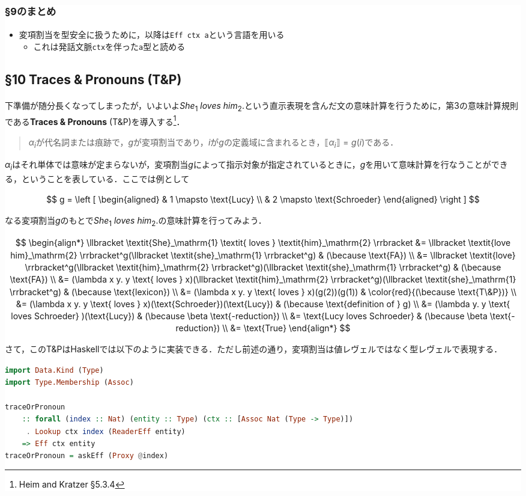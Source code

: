 ### §9のまとめ

- 変項割当を型安全に扱うために，以降は`Eff ctx a`という言語を用いる
  - これは発話文脈`ctx`を伴った`a`型と読める

## §10 Traces & Pronouns (T&P)

下準備が随分長くなってしまったが，いよいよ${\textit{She}_\mathrm{1} \textit{ loves } \textit{him}_\mathrm{2} \text{.}}$という直示表現を含んだ文の意味計算を行うために，第3の意味計算規則である**Traces & Pronouns** (T&P)を導入する[^7]．

> $\alpha_i$が代名詞または痕跡で，$g$が変項割当であり，$i$が$g$の定義域に含まれるとき，$\llbracket \alpha_i \rrbracket = g(i)$である．

$\alpha_i$はそれ単体では意味が定まらないが，変項割当$g$によって指示対象が指定されているときに，$g$を用いて意味計算を行なうことができる，ということを表している．ここでは例として

$$
g =
\left [
\begin{aligned}
& 1 \mapsto \text{Lucy} \\
& 2 \mapsto \text{Schroeder}
\end{aligned}
\right ]
$$

なる変項割当$g$のもとで${\textit{She}_\mathrm{1} \textit{ loves } \textit{him}_\mathrm{2} \text{.}}$の意味計算を行ってみよう．

$$
\begin{align*}
\llbracket \textit{She}_\mathrm{1} \textit{ loves } \textit{him}_\mathrm{2} \rrbracket
&= \llbracket \textit{love him}_\mathrm{2} \rrbracket^g(\llbracket \textit{she}_\mathrm{1} \rrbracket^g) & (\because \text{FA}) \\
&= \llbracket \textit{love} \rrbracket^g(\llbracket \textit{him}_\mathrm{2} \rrbracket^g)(\llbracket \textit{she}_\mathrm{1} \rrbracket^g) & (\because \text{FA}) \\
&= (\lambda x y. y \text{ loves } x)(\llbracket \textit{him}_\mathrm{2} \rrbracket^g)(\llbracket \textit{she}_\mathrm{1} \rrbracket^g) & (\because \text{lexicon}) \\
&= (\lambda x y. y \text{ loves } x)(g(2))(g(1)) & \color{red}{(\because \text{T\&P})} \\
&= (\lambda x y. y \text{ loves } x)(\text{Schroeder})(\text{Lucy}) & (\because \text{definition of } g) \\
&= (\lambda y. y \text{ loves Schroeder} )(\text{Lucy}) & (\because \beta \text{-reduction}) \\
&= \text{Lucy loves Schroeder} & (\because \beta \text{-reduction}) \\
&= \text{True}
\end{align*}
$$

さて，このT&PはHaskellでは以下のように実装できる．ただし前述の通り，変項割当は値レヴェルではなく型レヴェルで表現する．

```haskell
import Data.Kind (Type)
import Type.Membership (Assoc)

traceOrPronoun
    :: forall (index :: Nat) (entity :: Type) (ctx :: [Assoc Nat (Type -> Type)])
     . Lookup ctx index (ReaderEff entity)
    => Eff ctx entity
traceOrPronoun = askEff (Proxy @index)
```


[^1]: 「自由変項とは何か」をまだ定義していないが，ここではラムダ計算などで現れる一般的な自由変数・束縛変数を想像してもらえば構わない．
[^2]: Heim and Kratzer §5.3.4
[^3]: ここで，これまでに導入した意味計算規則に対し，変項割当のもとでの意味計算を行えるような改変を加える必要があるが，自明な改変であるためここでは割愛する．詳しくはHeim and Kratzer §5.2.2を参照のこと．
[^4]: Heim and Kratzer §5.4.1．ただし原文では変項割当を$a$および$a'$で表しているが，$\alpha$と少し紛らわしいため$g$および$g'$を用いた．以下でも断りなく引用中でこのような記法の置き換えを行なうことがある．
[^5]: 変項でない終端記号を**定項**（constant） と呼ぶ．
[^6]: 詳しくはHeim and Kratzer §5.4.1を参照のこと．
[^7]: Heim and Kratzer §5.3.4
[^8]: Heim and Kratzer §5.5．ただし，$g[i \mapsto x]$は原文では$g^{x/i}$という表記になっている．
[^9]: Heim and Kratzer §5.3.4
[^10]: Heim and Kratzer §4.4.1
[^11]: 残念ながら型安全に実装する筋のいい方法を思い付かなかった．意欲のある読者は是非挑戦してほしい．
[^12]: ドイツの数学者・論理学者．自然演繹やシークエント計算などの功績で知られる．
[^13]: スウェーデンの哲学者・論理学者．自然演繹における証明の正規化可能性を示した業績などで知られる．
[^14]: イギリスの哲学者．Fregeの思想の研究や，論理の哲学・数学の哲学・言語哲学に対する貢献で知られる．
[^15]: Montagueによる原典にあたればまた印象が変わるのかもしれない．
[^16]: [Chris Barker, Continuations in Natural Language](https://www.cs.bham.ac.uk/~hxt/cw04/barker.pdf)